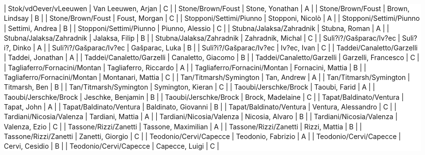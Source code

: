 | Stok/vdOever/vLeeuwen | Van Leeuwen, Arjan | C |
| Stone/Brown/Foust | Stone, Yonathan | A |
| Stone/Brown/Foust | Brown, Lindsay | B |
| Stone/Brown/Foust | Foust, Morgan | C |
| Stopponi/Settimi/Piunno | Stopponi, Nicolò | A |
| Stopponi/Settimi/Piunno | Settimi, Andrea | B |
| Stopponi/Settimi/Piunno | Piunno, Alessio | C |
| Stubna/Jalaksa/Zahradnik | Stubna, Roman | A |
| Stubna/Jalaksa/Zahradnik | Jalaksa, Filip | B |
| Stubna/Jalaksa/Zahradnik | Zahradnik, Michal | C |
| Suli?i?/Gašparac/Iv?ec | Suli?i?, Dinko | A |
| Suli?i?/Gašparac/Iv?ec | Gašparac, Luka | B |
| Suli?i?/Gašparac/Iv?ec | Iv?ec, Ivan | C |
| Taddei/Canaletto/Garzelli | Taddei, Jonathan | A |
| Taddei/Canaletto/Garzelli | Canaletto, Giacomo | B |
| Taddei/Canaletto/Garzelli | Garzelli, Francesco | C |
| Tagliaferro/Fornacini/Montan | Tagliaferro, Riccardo | A |
| Tagliaferro/Fornacini/Montan | Fornacini, Mattia | B |
| Tagliaferro/Fornacini/Montan | Montanari, Mattia | C |
| Tan/Titmarsh/Symington | Tan, Andrew | A |
| Tan/Titmarsh/Symington | Titmarsh, Ben | B |
| Tan/Titmarsh/Symington | Symington, Kieran | C |
| Taoubi/Jerschke/Brock | Taoubi, Farid | A |
| Taoubi/Jerschke/Brock | Jeschke, Benjamin | B |
| Taoubi/Jerschke/Brock | Brock, Madelaine | C |
| Tapat/Baldinato/Ventura | Tapat, John | A |
| Tapat/Baldinato/Ventura | Baldinato, Giovanni | B |
| Tapat/Baldinato/Ventura | Ventura, Alessandro | C |
| Tardiani/Nicosia/Valenza | Tardiani, Mattia | A |
| Tardiani/Nicosia/Valenza | Nicosia, Alvaro | B |
| Tardiani/Nicosia/Valenza | Valenza, Ezio | C |
| Tassone/Rizzi/Zanetti | Tassone, Maximilian | A |
| Tassone/Rizzi/Zanetti | Rizzi, Mattia | B |
| Tassone/Rizzi/Zanetti | Zanetti, Giorgio | C |
| Teodonio/Cervi/Capecce | Teodonio, Fabrizio | A |
| Teodonio/Cervi/Capecce | Cervi, Cesidio | B |
| Teodonio/Cervi/Capecce | Capecce, Luigi | C |